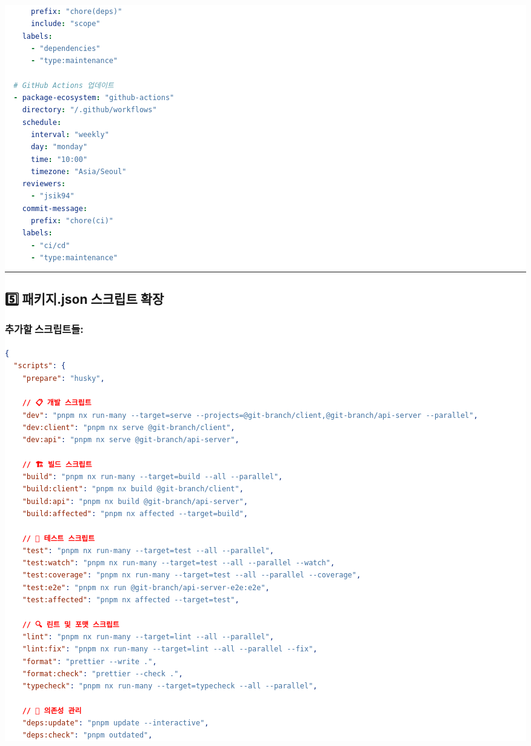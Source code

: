```yaml
      prefix: "chore(deps)"
      include: "scope"
    labels:
      - "dependencies"
      - "type:maintenance"
    
  # GitHub Actions 업데이트
  - package-ecosystem: "github-actions"
    directory: "/.github/workflows"
    schedule:
      interval: "weekly"
      day: "monday"
      time: "10:00"
      timezone: "Asia/Seoul"
    reviewers:
      - "jsik94"
    commit-message:
      prefix: "chore(ci)"
    labels:
      - "ci/cd"
      - "type:maintenance"
```

---

## 5️⃣ **패키지.json 스크립트 확장**

### **추가할 스크립트들**:

```json
{
  "scripts": {
    "prepare": "husky",
    
    // 📋 개발 스크립트
    "dev": "pnpm nx run-many --target=serve --projects=@git-branch/client,@git-branch/api-server --parallel",
    "dev:client": "pnpm nx serve @git-branch/client",
    "dev:api": "pnpm nx serve @git-branch/api-server",
    
    // 🏗️ 빌드 스크립트
    "build": "pnpm nx run-many --target=build --all --parallel",
    "build:client": "pnpm nx build @git-branch/client",
    "build:api": "pnpm nx build @git-branch/api-server",
    "build:affected": "pnpm nx affected --target=build",
    
    // 🧪 테스트 스크립트
    "test": "pnpm nx run-many --target=test --all --parallel",
    "test:watch": "pnpm nx run-many --target=test --all --parallel --watch",
    "test:coverage": "pnpm nx run-many --target=test --all --parallel --coverage",
    "test:e2e": "pnpm nx run @git-branch/api-server-e2e:e2e",
    "test:affected": "pnpm nx affected --target=test",
    
    // 🔍 린트 및 포맷 스크립트
    "lint": "pnpm nx run-many --target=lint --all --parallel",
    "lint:fix": "pnpm nx run-many --target=lint --all --parallel --fix",
    "format": "prettier --write .",
    "format:check": "prettier --check .",
    "typecheck": "pnpm nx run-many --target=typecheck --all --parallel",
    
    // 🔄 의존성 관리
    "deps:update": "pnpm update --interactive",
    "deps:check": "pnpm outdated",
```